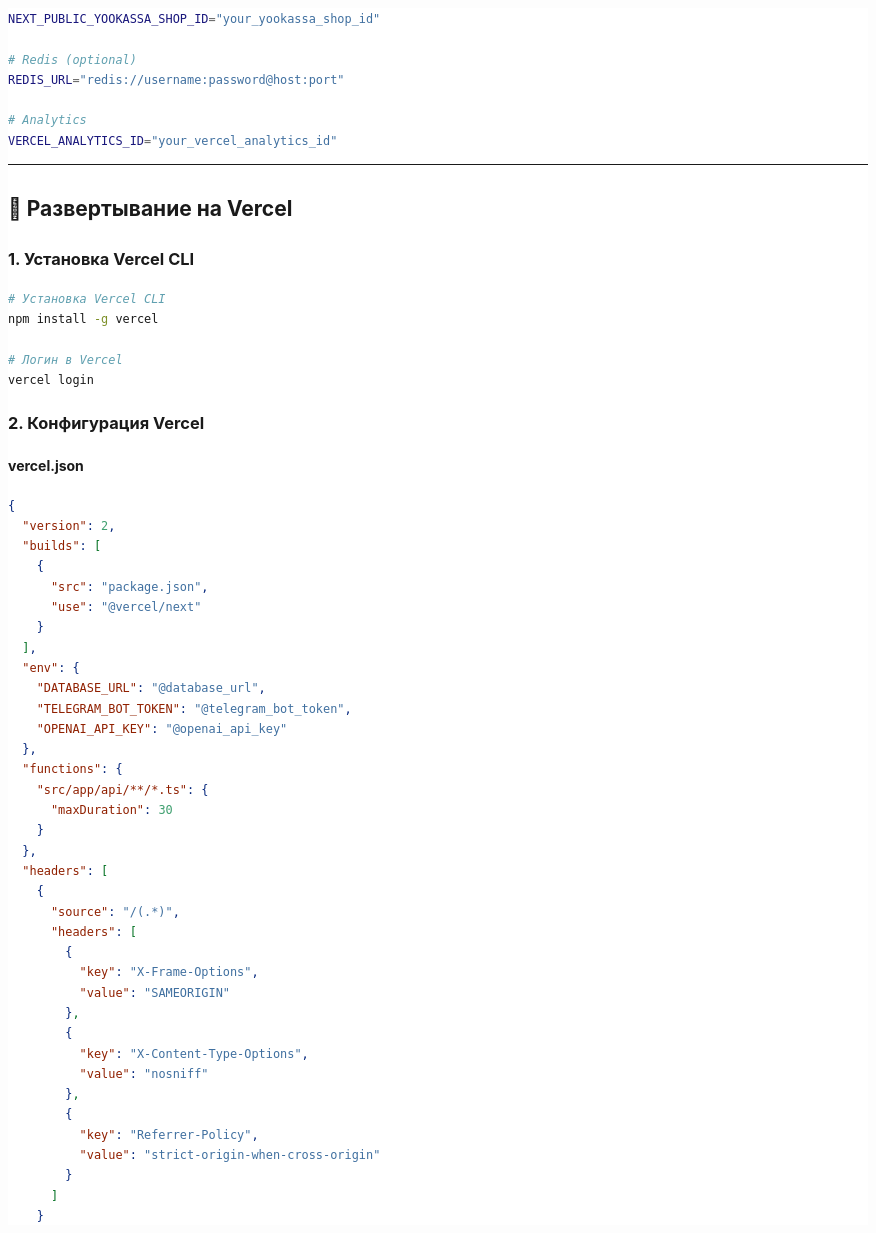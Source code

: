 ```bash
NEXT_PUBLIC_YOOKASSA_SHOP_ID="your_yookassa_shop_id"

# Redis (optional)
REDIS_URL="redis://username:password@host:port"

# Analytics
VERCEL_ANALYTICS_ID="your_vercel_analytics_id"
```

---

## 🚀 Развертывание на Vercel

### **1. Установка Vercel CLI**

```bash
# Установка Vercel CLI
npm install -g vercel

# Логин в Vercel
vercel login
```

### **2. Конфигурация Vercel**

#### **vercel.json**
```json
{
  "version": 2,
  "builds": [
    {
      "src": "package.json",
      "use": "@vercel/next"
    }
  ],
  "env": {
    "DATABASE_URL": "@database_url",
    "TELEGRAM_BOT_TOKEN": "@telegram_bot_token",
    "OPENAI_API_KEY": "@openai_api_key"
  },
  "functions": {
    "src/app/api/**/*.ts": {
      "maxDuration": 30
    }
  },
  "headers": [
    {
      "source": "/(.*)",
      "headers": [
        {
          "key": "X-Frame-Options",
          "value": "SAMEORIGIN"
        },
        {
          "key": "X-Content-Type-Options",
          "value": "nosniff"
        },
        {
          "key": "Referrer-Policy",
          "value": "strict-origin-when-cross-origin"
        }
      ]
    }
```